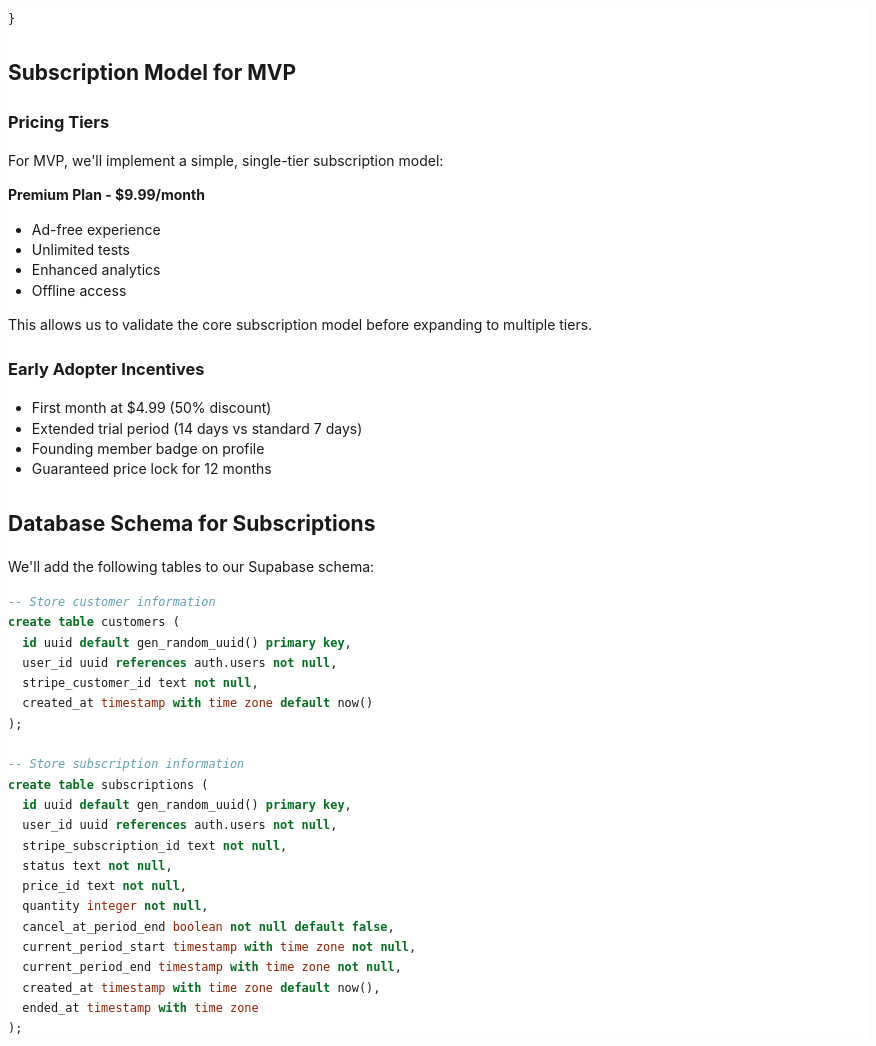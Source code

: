 ```javascript
}
```

## Subscription Model for MVP

### Pricing Tiers
For MVP, we'll implement a simple, single-tier subscription model:

**Premium Plan - $9.99/month**
- Ad-free experience
- Unlimited tests
- Enhanced analytics
- Offline access

This allows us to validate the core subscription model before expanding to multiple tiers.

### Early Adopter Incentives
- First month at $4.99 (50% discount)
- Extended trial period (14 days vs standard 7 days)
- Founding member badge on profile
- Guaranteed price lock for 12 months

## Database Schema for Subscriptions

We'll add the following tables to our Supabase schema:

```sql
-- Store customer information
create table customers (
  id uuid default gen_random_uuid() primary key,
  user_id uuid references auth.users not null,
  stripe_customer_id text not null,
  created_at timestamp with time zone default now()
);

-- Store subscription information
create table subscriptions (
  id uuid default gen_random_uuid() primary key,
  user_id uuid references auth.users not null,
  stripe_subscription_id text not null,
  status text not null,
  price_id text not null,
  quantity integer not null,
  cancel_at_period_end boolean not null default false,
  current_period_start timestamp with time zone not null,
  current_period_end timestamp with time zone not null,
  created_at timestamp with time zone default now(),
  ended_at timestamp with time zone
);
```
